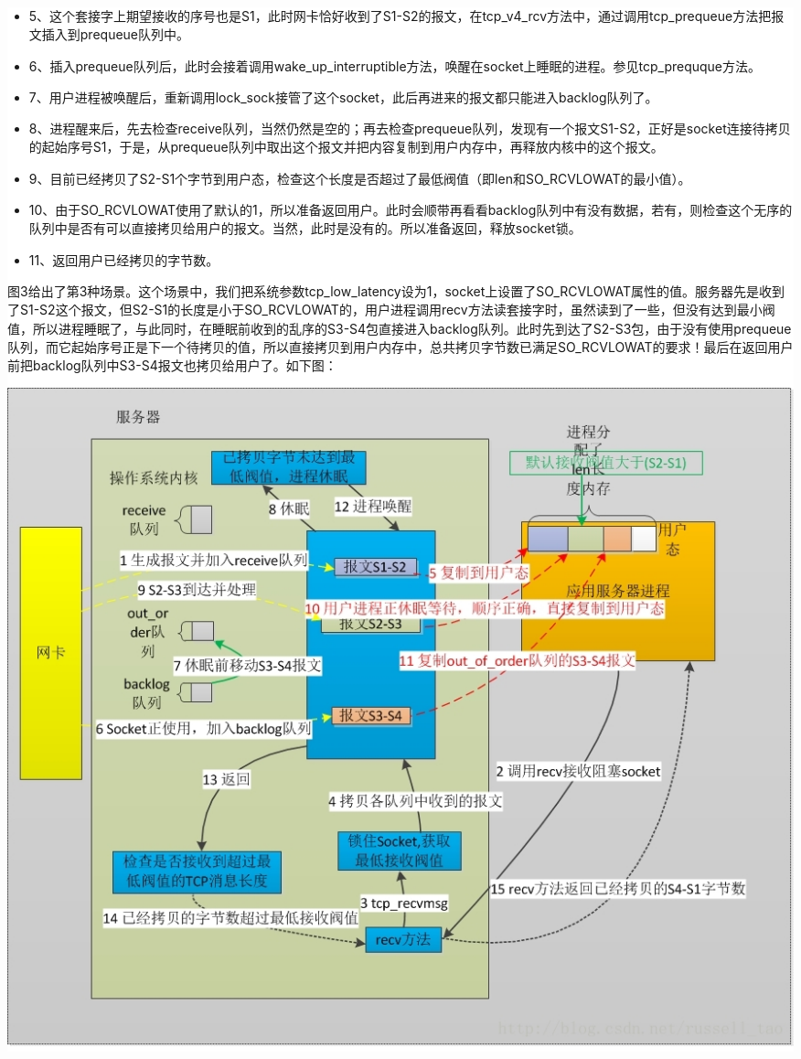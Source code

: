 * 5、这个套接字上期望接收的序号也是S1，此时网卡恰好收到了S1-S2的报文，在tcp_v4_rcv方法中，通过调用tcp_prequeue方法把报文插入到prequeue队列中。  
* 6、插入prequeue队列后，此时会接着调用wake_up_interruptible方法，唤醒在socket上睡眠的进程。参见tcp_prequque方法。  

* 7、用户进程被唤醒后，重新调用lock_sock接管了这个socket，此后再进来的报文都只能进入backlog队列了。  

* 8、进程醒来后，先去检查receive队列，当然仍然是空的；再去检查prequeue队列，发现有一个报文S1-S2，正好是socket连接待拷贝的起始序号S1，于是，从prequeue队列中取出这个报文并把内容复制到用户内存中，再释放内核中的这个报文。  

* 9、目前已经拷贝了S2-S1个字节到用户态，检查这个长度是否超过了最低阀值（即len和SO_RCVLOWAT的最小值）。  

* 10、由于SO_RCVLOWAT使用了默认的1，所以准备返回用户。此时会顺带再看看backlog队列中有没有数据，若有，则检查这个无序的队列中是否有可以直接拷贝给用户的报文。当然，此时是没有的。所以准备返回，释放socket锁。  

* 11、返回用户已经拷贝的字节数。  

图3给出了第3种场景。这个场景中，我们把系统参数tcp_low_latency设为1，socket上设置了SO_RCVLOWAT属性的值。服务器先是收到了S1-S2这个报文，但S2-S1的长度是小于SO_RCVLOWAT的，用户进程调用recv方法读套接字时，虽然读到了一些，但没有达到最小阀值，所以进程睡眠了，与此同时，在睡眠前收到的乱序的S3-S4包直接进入backlog队列。此时先到达了S2-S3包，由于没有使用prequeue队列，而它起始序号正是下一个待拷贝的值，所以直接拷贝到用户内存中，总共拷贝字节数已满足SO_RCVLOWAT的要求！最后在返回用户前把backlog队列中S3-S4报文也拷贝给用户了。如下图：  

![](https://github.com/MulticsYin/MulticsDevOps/blob/master/picture/netP22.jpeg)  
